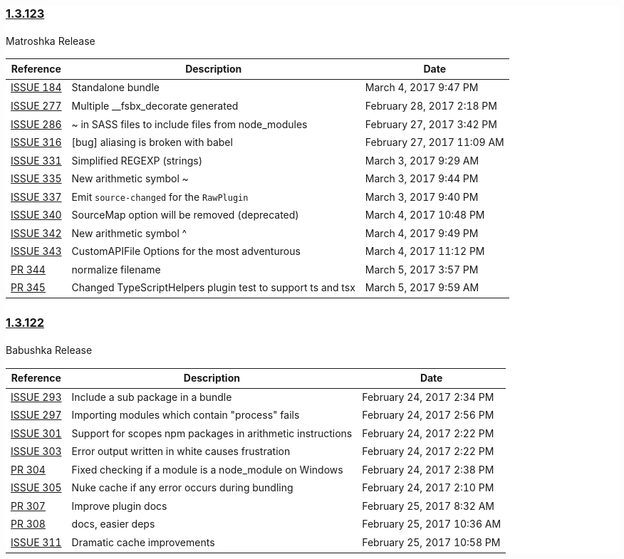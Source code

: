
### [1.3.123](https://github.com/fuse-box/fuse-box/milestone/11)
    

<p>Matroshka Release</p>

| Reference | Description | Date |
| --------- | ------------| ---- |
|[ISSUE 184](https://github.com/fuse-box/fuse-box/issues/184) | Standalone bundle | March 4, 2017 9:47 PM|
|[ISSUE 277](https://github.com/fuse-box/fuse-box/issues/277) | Multiple __fsbx_decorate generated | February 28, 2017 2:18 PM|
|[ISSUE 286](https://github.com/fuse-box/fuse-box/issues/286) | ~ in SASS files to include files from node_modules | February 27, 2017 3:42 PM|
|[ISSUE 316](https://github.com/fuse-box/fuse-box/issues/316) | [bug] aliasing is broken with babel | February 27, 2017 11:09 AM|
|[ISSUE 331](https://github.com/fuse-box/fuse-box/issues/331) | Simplified REGEXP (strings)  | March 3, 2017 9:29 AM|
|[ISSUE 335](https://github.com/fuse-box/fuse-box/issues/335) | New arithmetic symbol ~ | March 3, 2017 9:44 PM|
|[ISSUE 337](https://github.com/fuse-box/fuse-box/issues/337) | Emit `source-changed` for the `RawPlugin` | March 3, 2017 9:40 PM|
|[ISSUE 340](https://github.com/fuse-box/fuse-box/issues/340) | SourceMap option will be removed (deprecated) | March 4, 2017 10:48 PM|
|[ISSUE 342](https://github.com/fuse-box/fuse-box/issues/342) | New arithmetic symbol ^ | March 4, 2017 9:49 PM|
|[ISSUE 343](https://github.com/fuse-box/fuse-box/issues/343) | CustomAPIFile Options for the most adventurous | March 4, 2017 11:12 PM|
|[PR 344](https://github.com/fuse-box/fuse-box/pull/344) | normalize filename | March 5, 2017 3:57 PM|
|[PR 345](https://github.com/fuse-box/fuse-box/pull/345) | Changed TypeScriptHelpers plugin test to support ts and tsx | March 5, 2017 9:59 AM|
                

### [1.3.122](https://github.com/fuse-box/fuse-box/milestone/10)
    

<p>Babushka Release</p>

| Reference | Description | Date |
| --------- | ------------| ---- |
|[ISSUE 293](https://github.com/fuse-box/fuse-box/issues/293) | Include a sub package in a bundle | February 24, 2017 2:34 PM|
|[ISSUE 297](https://github.com/fuse-box/fuse-box/issues/297) | Importing modules which contain "process" fails | February 24, 2017 2:56 PM|
|[ISSUE 301](https://github.com/fuse-box/fuse-box/issues/301) | Support for scopes npm packages in arithmetic instructions | February 24, 2017 2:22 PM|
|[ISSUE 303](https://github.com/fuse-box/fuse-box/issues/303) | Error output written in white causes frustration | February 24, 2017 2:22 PM|
|[PR 304](https://github.com/fuse-box/fuse-box/pull/304) | Fixed checking if a module is a node_module on Windows | February 24, 2017 2:38 PM|
|[ISSUE 305](https://github.com/fuse-box/fuse-box/issues/305) | Nuke cache if any error occurs during bundling | February 24, 2017 2:10 PM|
|[PR 307](https://github.com/fuse-box/fuse-box/pull/307) | Improve plugin docs | February 25, 2017 8:32 AM|
|[PR 308](https://github.com/fuse-box/fuse-box/pull/308) | docs, easier deps | February 25, 2017 10:36 AM|
|[ISSUE 311](https://github.com/fuse-box/fuse-box/issues/311) | Dramatic cache improvements | February 25, 2017 10:58 PM|
                